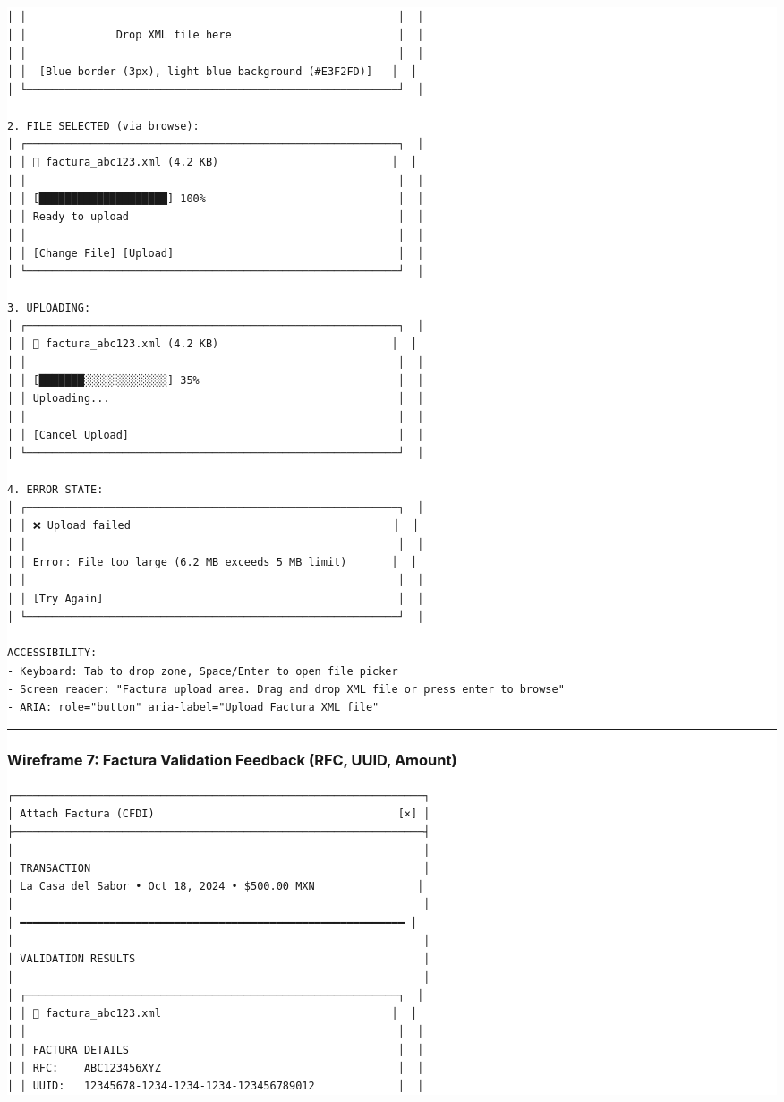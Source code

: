 ```
│ │                                                          │  │
│ │              Drop XML file here                          │  │
│ │                                                          │  │
│ │  [Blue border (3px), light blue background (#E3F2FD)]   │  │
│ └──────────────────────────────────────────────────────────┘  │

2. FILE SELECTED (via browse):
│ ┌──────────────────────────────────────────────────────────┐  │
│ │ 📄 factura_abc123.xml (4.2 KB)                           │  │
│ │                                                          │  │
│ │ [████████████████████] 100%                              │  │
│ │ Ready to upload                                          │  │
│ │                                                          │  │
│ │ [Change File] [Upload]                                   │  │
│ └──────────────────────────────────────────────────────────┘  │

3. UPLOADING:
│ ┌──────────────────────────────────────────────────────────┐  │
│ │ 📄 factura_abc123.xml (4.2 KB)                           │  │
│ │                                                          │  │
│ │ [███████░░░░░░░░░░░░░] 35%                               │  │
│ │ Uploading...                                             │  │
│ │                                                          │  │
│ │ [Cancel Upload]                                          │  │
│ └──────────────────────────────────────────────────────────┘  │

4. ERROR STATE:
│ ┌──────────────────────────────────────────────────────────┐  │
│ │ ❌ Upload failed                                         │  │
│ │                                                          │  │
│ │ Error: File too large (6.2 MB exceeds 5 MB limit)       │  │
│ │                                                          │  │
│ │ [Try Again]                                              │  │
│ └──────────────────────────────────────────────────────────┘  │

ACCESSIBILITY:
- Keyboard: Tab to drop zone, Space/Enter to open file picker
- Screen reader: "Factura upload area. Drag and drop XML file or press enter to browse"
- ARIA: role="button" aria-label="Upload Factura XML file"
```

---

### Wireframe 7: Factura Validation Feedback (RFC, UUID, Amount)

```
┌────────────────────────────────────────────────────────────────┐
│ Attach Factura (CFDI)                                      [×] │
├────────────────────────────────────────────────────────────────┤
│                                                                │
│ TRANSACTION                                                    │
│ La Casa del Sabor • Oct 18, 2024 • $500.00 MXN                │
│                                                                │
│ ━━━━━━━━━━━━━━━━━━━━━━━━━━━━━━━━━━━━━━━━━━━━━━━━━━━━━━━━━━━━ │
│                                                                │
│ VALIDATION RESULTS                                             │
│                                                                │
│ ┌──────────────────────────────────────────────────────────┐  │
│ │ 📄 factura_abc123.xml                                    │  │
│ │                                                          │  │
│ │ FACTURA DETAILS                                          │  │
│ │ RFC:    ABC123456XYZ                                     │  │
│ │ UUID:   12345678-1234-1234-1234-123456789012             │  │
```